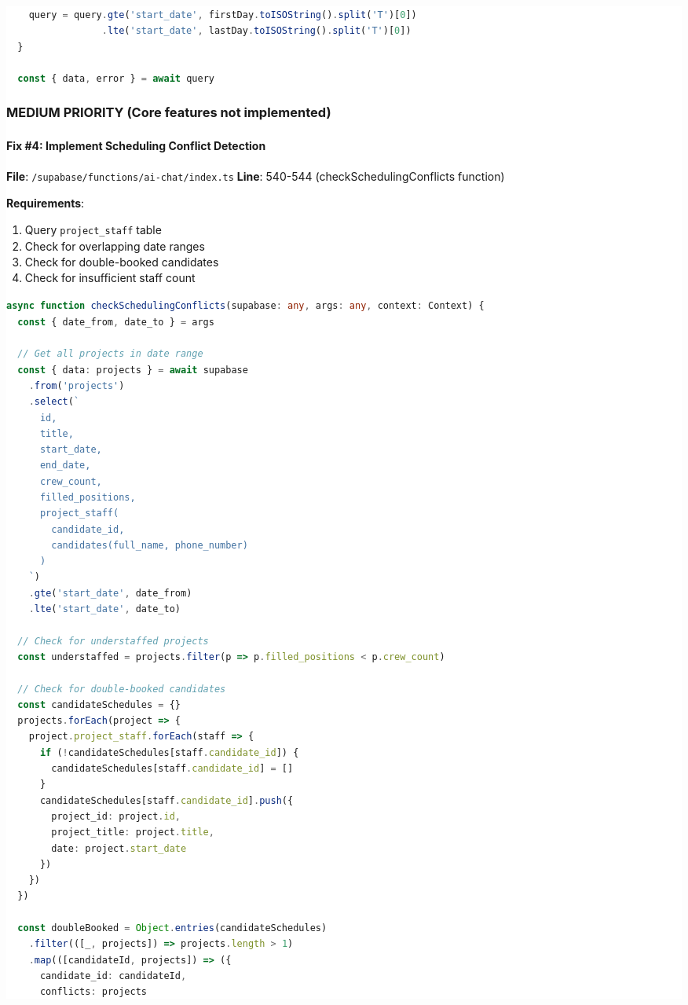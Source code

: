 ```typescript
    query = query.gte('start_date', firstDay.toISOString().split('T')[0])
                 .lte('start_date', lastDay.toISOString().split('T')[0])
  }

  const { data, error } = await query
```

### MEDIUM PRIORITY (Core features not implemented)

#### Fix #4: Implement Scheduling Conflict Detection
**File**: `/supabase/functions/ai-chat/index.ts`
**Line**: 540-544 (checkSchedulingConflicts function)

**Requirements**:
1. Query `project_staff` table
2. Check for overlapping date ranges
3. Check for double-booked candidates
4. Check for insufficient staff count

```typescript
async function checkSchedulingConflicts(supabase: any, args: any, context: Context) {
  const { date_from, date_to } = args

  // Get all projects in date range
  const { data: projects } = await supabase
    .from('projects')
    .select(`
      id,
      title,
      start_date,
      end_date,
      crew_count,
      filled_positions,
      project_staff(
        candidate_id,
        candidates(full_name, phone_number)
      )
    `)
    .gte('start_date', date_from)
    .lte('start_date', date_to)

  // Check for understaffed projects
  const understaffed = projects.filter(p => p.filled_positions < p.crew_count)

  // Check for double-booked candidates
  const candidateSchedules = {}
  projects.forEach(project => {
    project.project_staff.forEach(staff => {
      if (!candidateSchedules[staff.candidate_id]) {
        candidateSchedules[staff.candidate_id] = []
      }
      candidateSchedules[staff.candidate_id].push({
        project_id: project.id,
        project_title: project.title,
        date: project.start_date
      })
    })
  })

  const doubleBooked = Object.entries(candidateSchedules)
    .filter(([_, projects]) => projects.length > 1)
    .map(([candidateId, projects]) => ({
      candidate_id: candidateId,
      conflicts: projects
```